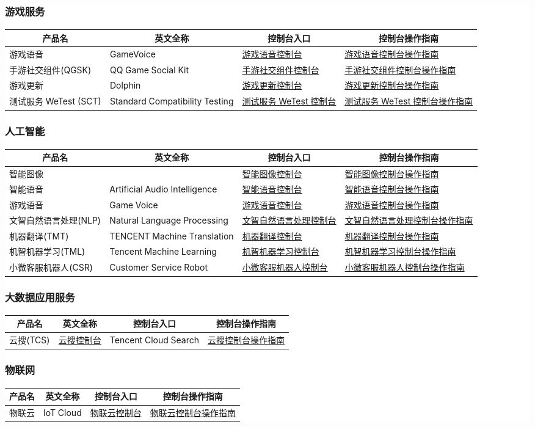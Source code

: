 ### 游戏服务
|产品名|英文全称|控制台入口|控制台操作指南|
|--------|--------|------|--------|
|游戏语音|GameVoice|[游戏语音控制台](http://console.tcecqpoc.fsphere.cn/gameservice)|[游戏语音控制台操作指南](http://tcecqpoc.fsphere.cn/document/product/556)|
|手游社交组件(QGSK)|QQ Game Social Kit|[手游社交组件控制台](http://console.tcecqpoc.fsphere.cn/qgsk)|[手游社交组件控制台操作指南](http://tcecqpoc.fsphere.cn/document/product/630)|
|游戏更新|Dolphin|[游戏更新控制台](http://console.tcecqpoc.fsphere.cn/gameservice)|[游戏更新控制台操作指南](http://tcecqpoc.fsphere.cn/document/product/595)|
|测试服务 WeTest (SCT)|Standard Compatibility Testing|[测试服务 WeTest 控制台](http://console.tcecqpoc.fsphere.cn/wetest)|[测试服务 WeTest 控制台操作指南](http://tcecqpoc.fsphere.cn/document/product/369)|

### 人工智能
|产品名|英文全称|控制台入口|控制台操作指南|
|--------|--------|------|--------|
|智能图像 ||[智能图像控制台](http://console.tcecqpoc.fsphere.cn/ai) | [智能图像控制台操作指南](http://tcecqpoc.fsphere.cn/document/product/641)   |
|智能语音| Artificial Audio Intelligence  |[智能语音控制台](http://console.tcecqpoc.fsphere.cn/aai/open)|[智能语音控制台操作指南](http://tcecqpoc.fsphere.cn/document/product/441)   |
|游戏语音|Game Voice | [游戏语音控制台](http://console.tcecqpoc.fsphere.cn/gameservice)|[游戏语音控制台操作指南](http://tcecqpoc.fsphere.cn/document/product/556)   |
|文智自然语言处理(NLP)|Natural Language Processing| [文智自然语言处理控制台](http://console.tcecqpoc.fsphere.cn/nlp/manage_app.cgi)  |[文智自然语言处理控制台操作指南](http://tcecqpoc.fsphere.cn/document/product/271)  |
|机器翻译(TMT)|TENCENT Machine Translation |[机器翻译控制台](http://console.tcecqpoc.fsphere.cn/tmt/manage)  |[机器翻译控制台操作指南](http://tcecqpoc.fsphere.cn/document/product/551)   |
|机智机器学习(TML)| Tencent Machine Learning |[机智机器学习控制台](http://console.tcecqpoc.fsphere.cn/tml/apply)|[机智机器学习控制台操作指南](http://tcecqpoc.fsphere.cn/document/product/272) |
|小微客服机器人(CSR)| Customer Service Robot |[小微客服机器人控制台](http://console.tcecqpoc.fsphere.cn/prophet)  |[小微客服机器人控制台操作指南](http://tcecqpoc.fsphere.cn/document/product/645)   |

### 大数据应用服务
|产品名|英文全称|控制台入口|控制台操作指南|
|--------|--------|------|--------|
|云搜(TCS)|[云搜控制台](http://console.tcecqpoc.fsphere.cn/yunso/app_basic_info.cgi)|Tencent Cloud Search|[云搜控制台操作指南](http://tcecqpoc.fsphere.cn/document/product/270)|

### 物联网
|产品名|英文全称|控制台入口|控制台操作指南|
|--------|--------|------|--------|
|物联云|IoT Cloud|[物联云控制台](http://console.tcecqpoc.fsphere.cn/iotcloud)  |[物联云控制台操作指南](http://tcecqpoc.fsphere.cn/document/product/634)   |
